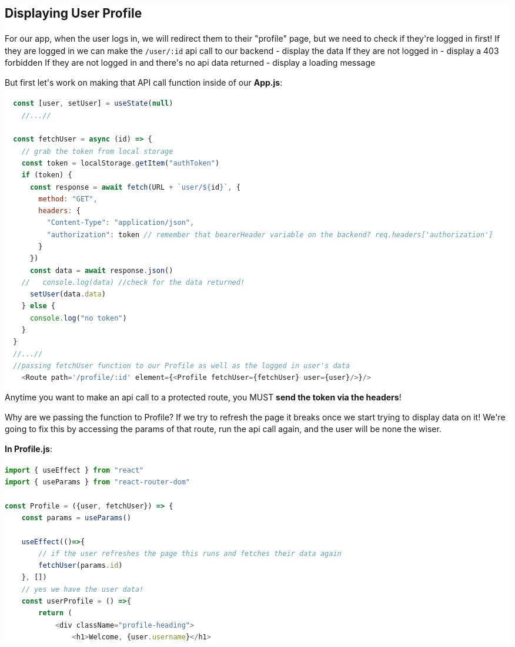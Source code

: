 ## Displaying User Profile

For our app, when the user logs in, we will redirect them to their "profile" page, but we need to check if they're logged in first!
    If they are logged in we can make the `/user/:id` api call to our backend
        - display the data 
    If they are not logged in
        - display a 403 forbidden
    If they are not logged in and there's no api data returned
        - display a loading message

But first let's work on making that API call function inside of our **App.js**:

```js
  const [user, setUser] = useState(null)
    //...//

  const fetchUser = async (id) => {
    // grab the token from local storage
    const token = localStorage.getItem("authToken")
    if (token) {
      const response = await fetch(URL + `user/${id}`, {
        method: "GET",
        headers: {
          "Content-Type": "application/json",
          "authorization": token // remember that bearerHeader variable on the backend? req.headers['authorization']
        }
      })
      const data = await response.json()
    //   console.log(data) //check for the data returned!
      setUser(data.data)
    } else {
      console.log("no token")
    }
  }
  //...//
  //passing fetchUser function to our Profile as well as the logged in user's data
    <Route path='/profile/:id' element={<Profile fetchUser={fetchUser} user={user}/>}/>
```

Anytime you want to make an api call to a protected route, you MUST **send the token via the headers**!

Why are we passing the function to Profile? If we try to refresh the page it breaks once we start trying to display data on it! We're going to fix this by accessing the params of that route, run the api call again, and the user will be none the wiser.

**In Profile.js**:

```js
import { useEffect } from "react"
import { useParams } from "react-router-dom"

const Profile = ({user, fetchUser}) => {
    const params = useParams()

    useEffect(()=>{
        // if the user refreshes the page this runs and fetches their data again
        fetchUser(params.id)
    }, [])
    // yes we have the user data!
    const userProfile = () =>{
        return (
            <div className="profile-heading">
                <h1>Welcome, {user.username}</h1>
```